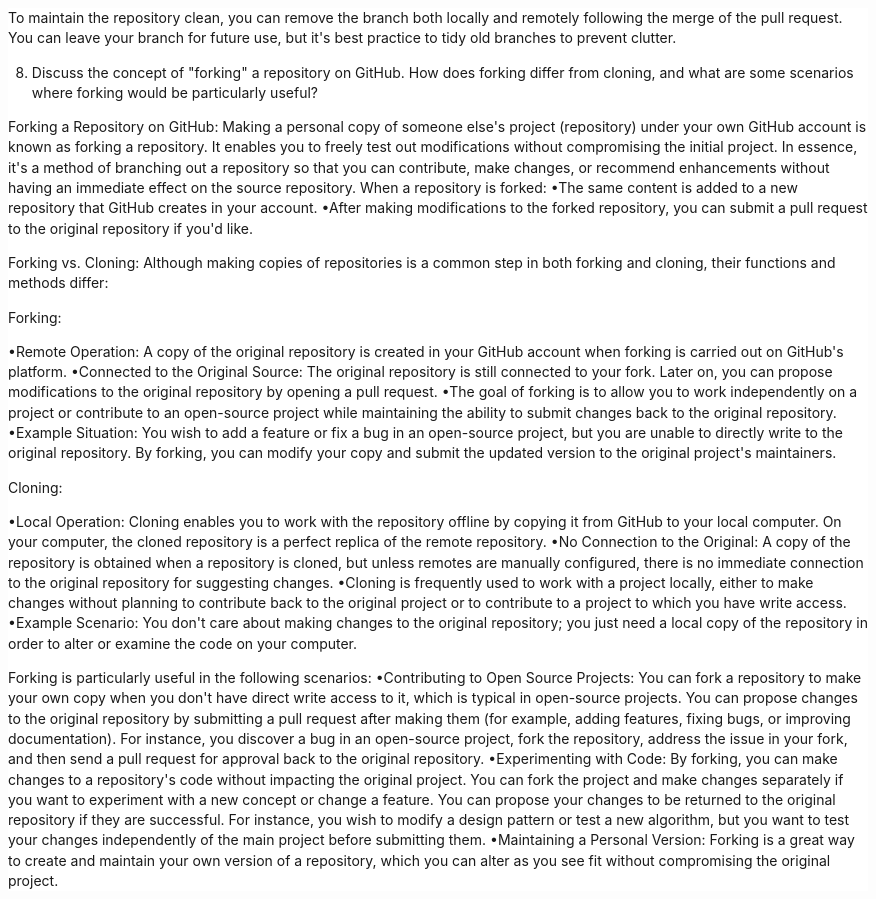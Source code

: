 To maintain the repository clean, you can remove the branch both locally and remotely following the merge of the pull request.
You can leave your branch for future use, but it's best practice to tidy old branches to prevent clutter.


8. Discuss the concept of "forking" a repository on GitHub. How does forking differ from cloning, and what are some scenarios where forking would be particularly useful?

Forking a Repository on GitHub:
Making a personal copy of someone else's project (repository) under your own GitHub account is known as forking a repository. It enables you to freely test out modifications without compromising the initial project. In essence, it's a method of branching out a repository so that you can contribute, make changes, or recommend enhancements without having an immediate effect on the source repository.
When a repository is forked:
•The same content is added to a new repository that GitHub creates in your account.
•After making modifications to the forked repository, you can submit a pull request to the original repository if you'd like.

Forking vs. Cloning:
Although making copies of repositories is a common step in both forking and cloning, their functions and methods differ:

Forking:

•Remote Operation: A copy of the original repository is created in your GitHub account when forking is carried out on GitHub's platform.
•Connected to the Original Source: The original repository is still connected to your fork. Later on, you can propose modifications to the original repository by opening a pull request. 
•The goal of forking is to allow you to work independently on a project or contribute to an open-source project while maintaining the ability to submit changes back to the original repository.
•Example Situation: You wish to add a feature or fix a bug in an open-source project, but you are unable to directly write to the original repository. By forking, you can modify your copy and submit the updated version to the original project's maintainers.

Cloning:

•Local Operation: Cloning enables you to work with the repository offline by copying it from GitHub to your local computer. On your computer, the cloned repository is a perfect replica of the remote repository.
•No Connection to the Original: A copy of the repository is obtained when a repository is cloned, but unless remotes are manually configured, there is no immediate connection to the original repository for suggesting changes.
•Cloning is frequently used to work with a project locally, either to make changes without planning to contribute back to the original project or to contribute to a project to which you have write access.
•Example Scenario: You don't care about making changes to the original repository; you just need a local copy of the repository in order to alter or examine the code on your computer.

Forking is particularly useful in the following scenarios:
•Contributing to Open Source Projects:
You can fork a repository to make your own copy when you don't have direct write access to it, which is typical in open-source projects. You can propose changes to the original repository by submitting a pull request after making them (for example, adding features, fixing bugs, or improving documentation).
For instance, you discover a bug in an open-source project, fork the repository, address the issue in your fork, and then send a pull request for approval back to the original repository.
•Experimenting with Code:
By forking, you can make changes to a repository's code without impacting the original project. You can fork the project and make changes separately if you want to experiment with a new concept or change a feature. You can propose your changes to be returned to the original repository if they are successful.
For instance, you wish to modify a design pattern or test a new algorithm, but you want to test your changes independently of the main project before submitting them.
•Maintaining a Personal Version:
Forking is a great way to create and maintain your own version of a repository, which you can alter as you see fit without compromising the original project.